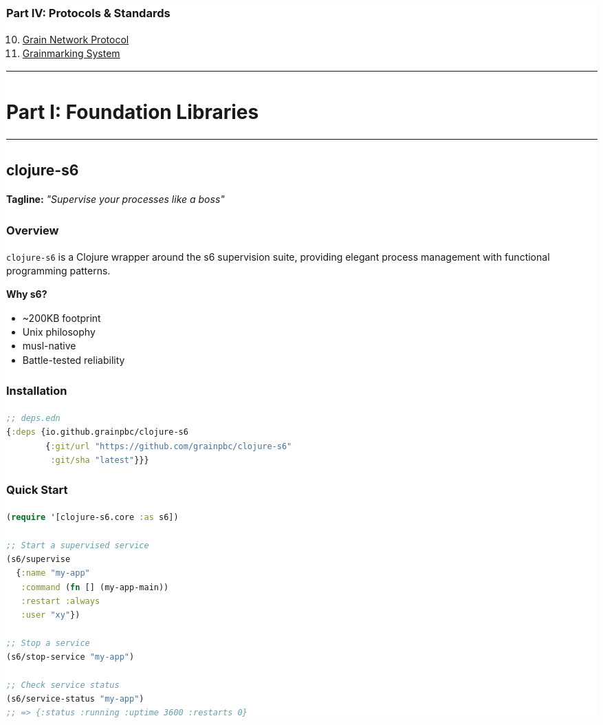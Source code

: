 ### Part IV: Protocols & Standards
10. [Grain Network Protocol](#grain-network-protocol)
11. [Grainmarking System](#grainmarking-system)

---

# Part I: Foundation Libraries

---

## clojure-s6

**Tagline:** *"Supervise your processes like a boss"*

### Overview

`clojure-s6` is a Clojure wrapper around the s6 supervision suite, providing elegant process management with functional programming patterns.

**Why s6?**
- ~200KB footprint
- Unix philosophy
- musl-native
- Battle-tested reliability

### Installation

```clojure
;; deps.edn
{:deps {io.github.grainpbc/clojure-s6 
        {:git/url "https://github.com/grainpbc/clojure-s6"
         :git/sha "latest"}}}
```

### Quick Start

```clojure
(require '[clojure-s6.core :as s6])

;; Start a supervised service
(s6/supervise
  {:name "my-app"
   :command (fn [] (my-app-main))
   :restart :always
   :user "xy"})

;; Stop a service
(s6/stop-service "my-app")

;; Check service status
(s6/service-status "my-app")
;; => {:status :running :uptime 3600 :restarts 0}
```
